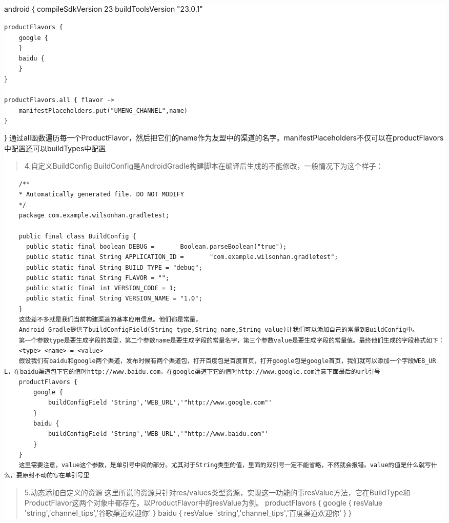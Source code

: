android {
	compileSdkVersion 23
	buildToolsVersion "23.0.1"

	productFlavors {
		google {
		}
		baidu {
		}
	}

	productFlavors.all { flavor ->
		manifestPlaceholders.put("UMENG_CHANNEL",name)
	}
}
    	通过all函数遍历每一个ProductFlavor，然后把它们的name作为友盟中的渠道的名字。manifestPlaceholders不仅可以在productFlavors中配置还可以buildTypes中配置

>4.自定义BuildConfig
    	BuildConfig是AndroidGradle构建脚本在编译后生成的不能修改，一般情况下为这个样子：
      
    	/**
 		* Automatically generated file. DO NOT MODIFY
 		*/
		package com.example.wilsonhan.gradletest;
		
		public final class BuildConfig {
		  public static final boolean DEBUG = 		Boolean.parseBoolean("true");
		  public static final String APPLICATION_ID = 		"com.example.wilsonhan.gradletest";
		  public static final String BUILD_TYPE = "debug";
		  public static final String FLAVOR = "";
		  public static final int VERSION_CODE = 1;
		  public static final String VERSION_NAME = "1.0";
		}
		这些差不多就是我们当前构建渠道的基本应用信息。他们都是常量。
		Android Gradle提供了buildConfigField(String type,String name,String value)让我们可以添加自己的常量到BuildConfig中。
		第一个参数type是要生成字段的类型，第二个参数name是要生成字段的常量名字，第三个参数value是要生成字段的常量值。最终他们生成的字段格式如下：
		<type> <name> = <value>
		假设我们有baidu和google两个渠道，发布时候有两个渠道包，打开百度包是百度首页，打开google包是google首页，我们就可以添加一个字段WEB_URL，在baidu渠道包下它的值时http://www.baidu.com，在google渠道下它的值时http://www.google.com注意下面最后的url引号
		productFlavors {
			google {
				buildConfigField 'String','WEB_URL','"http://www.google.com"'
			}
			baidu {
				buildConfigField 'String','WEB_URL','"http://www.baidu.com"'
			}
		}
		这里需要注意，value这个参数，是单引号中间的部分。尤其对于String类型的值，里面的双引号一定不能省略，不然就会报错。value的值是什么就写什么，要原封不动的写在单引号里

>5.动态添加自定义的资源
		这里所说的资源只针对res/values类型资源，实现这一功能的事resValue方法，它在BuildType和ProductFlavor这两个对象中都存在。以ProductFlavor中的resValue为例。
		productFlavors {
			google {
				resValue 'string','channel_tips','谷歌渠道欢迎你'
			}
			baidu {
				resValue 'string','channel_tips','百度渠道欢迎你'
			}
		}
